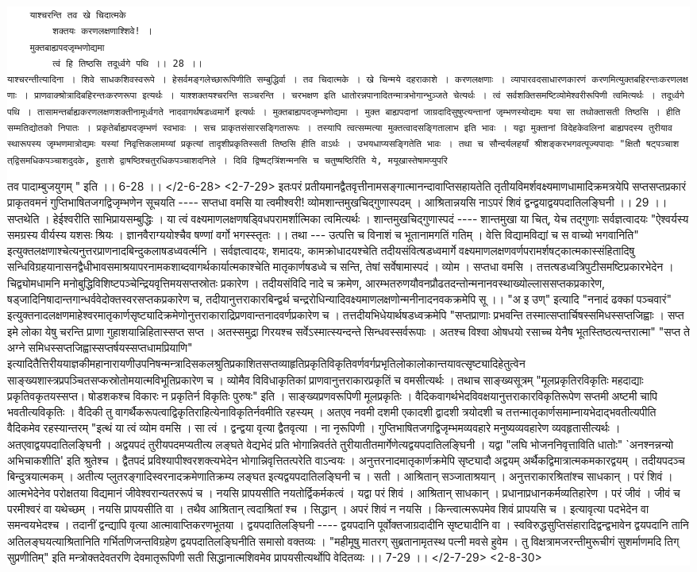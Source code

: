 		याश्चरन्ति तव खे चिदात्मके 
			शक्तयः करणलक्षणाश्शिवे! ।
		मुक्तबाह्यपदजृम्भणोद्यमा
			त्वं हि तिष्ठसि तदूर्ध्वगे पथि ।। 28 ।।
	याश्चरन्तीत्यादिना । शिवे साधकशिवस्वरूपे । हेसर्वमङ्गलेच्छारूपिणीति सम्बुद्धिर्वा । तव चिदात्मके । खे चिन्मये दहराकाशे । करणलक्षणाः । व्यापारवदसाधारणकारणं करणमित्युक्तबहिरन्तःकरणलक्षणाः । प्राणवाक्श्रोत्रादिबहिरन्तःकरणरूपा इत्यर्थः । याश्शक्तयश्चरन्ति सञ्चरन्ति । चरभक्षण इति धातोरन्नपानादितन्मात्रभोगान्भुञ्जते चेत्यर्थः । त्वं सर्वशक्तिसमष्टिव्योमेश्वरीरूपिणी त्वमित्यर्थः । तदूर्ध्वगे पथि । तासामन्तर्बाह्यकरणलक्षणशक्तीनामूर्ध्वगते नादवागर्थषडध्वमार्गे इत्यर्थः । मुक्तबाह्यपदजृम्भणोद्यमा । मुक्त बाह्यपदानां जाग्रदादिसुषुप्त्यन्तानां जृम्भणस्योद्यमः यया सा तथोक्तासती तिष्ठसि । हीति सम्मतिद्योतको निपातः । प्रकृतेर्बाह्यपदजृम्भणं स्वभावः । सच प्राकृतसंसारसङ्गितारूपः । तस्यापि त्वत्सम्मत्या मुक्तत्वादसङ्गितालाभ इति भावः । यद्वा मुक्तानां विदेहकेवलिनां बाह्यपदस्य तुरीयावस्थारूपस्य जृम्भणमात्रोद्यमः यस्यां निवृत्तिकलामय्यां प्रकृत्यां तादृशीप्रकृतिस्सती तिष्ठसि हीति वाऽर्थः । उभयधाप्यसङ्गितेति भावः । तथा च सौन्दर्यलहर्यां श्रीशङ्करभगवत्पूज्यपादाः "क्षितौ षट्पञ्चाशत्‌द्विसमधिकपञ्चाशदुदके, हुताशे द्वाषष्ठिश्चतुरधिकपञ्चाशदनिले । दिवि द्विष्षट्‌त्रिंशन्मनसि च चतुष्षष्ठिरिति ये, मयूखास्तेषामप्युपरि
 तव पादाम्बुजयुगम् " इति ।। 6-28 ।।
</2-6-28>
<2-7-29>
	इतःपरं प्रतीयमानद्वैतवृत्तीनामसङ्गात्मानन्दावाप्तिसहायतेति तृतीयविमर्शवक्ष्यमाणधामादिक्रमत्रयेपि सप्तसप्तप्रकारं प्राकृतवमनं गुप्तिभाषितजगद्विजृम्भणेन सूचयति ----
		सप्तधा वमसि या त्वमीश्वरी!
			व्योमशान्तमुखचिद्गुणास्पदम् ।
		आश्रितान्नयसि नाऽपरं शिवं
			द्वन्द्वयाद्वयपदातिलङ्घिनी ।। 29 ।।
	सप्तथेति । हेईश्वरीति साभिप्रायसम्बुद्धिः । या त्वं वक्ष्यमाणलक्षणषड्विधपरामर्शात्मिका त्वमित्यर्थः । शान्तमुखचिद्‌गुणास्पदं ---- शान्तमुखा या चित्, येच तद्गुणाः सर्वज्ञत्वादयः "ऐश्वर्यस्य समग्रस्य वीर्यस्य यशसः श्रियः । ज्ञानवैराग्ययोश्चैव षण्णां वर्गो भगस्स्तृतः ।। तथा --- उत्पत्ति च विनाशं च भूतानामगतिं गतिम् । वेत्ति विद्यामविद्यां च स वाच्यो भगवानिति" इत्युक्तलक्षणाश्चेत्यनुत्तरप्राणनादबिन्दुकलाषडध्ववर्त्मनि । सर्वज्ञत्वादयः, शमादयः, कामक्रोधादयश्चेति तदीयसंवित्षडध्वमार्गे वक्ष्यमाणलक्षणवर्णपरामर्शषट्कात्मकास्संहितादिषु सन्धिविग्रहयानासनद्वैधीभावसमाश्रयापरनामकशाब्दवागर्थकार्यात्मकाश्चेति मातृकार्णषडध्वे च सन्ति, तेषां सर्वेषामास्पदं । व्योम । सप्तधा वमसि । तत्तत्षडध्वत्रिपुटीसमष्टिप्रकारभेदेन । चिद्व्योमधामनि मनोबुद्धिविशिष्टपञ्चेन्द्रियवृत्तिमयसप्तस्रोतः प्रकारेण । तदीयसंविदि नादे च क्रमेण, आरम्भतरुणयौवनप्रौढतदन्तोन्मनानवस्थाख्योल्लाससप्तकप्रकारेण, षड्जादिनिषादान्तगान्धर्ववेदोक्तस्वरसप्तकप्रकारेण च, तदीयानुत्तराकारबिन्द्वर्थ चन्द्ररोधिन्यादिवक्ष्यमाणलक्षणोन्मनीनादनवकक्रमेपि सू ।। "अ इ उण्" इत्यादि "ननादं ढक्कां पञ्चवारं" इत्युक्तनादलक्षणमाहेश्वरमातृकार्णसृष्ट्यादिक्रमेणोनुत्तराकाराद्रिप्रणवान्तनादवर्णप्रकारेण च । तत्तदीयभिधेयार्थषडध्वक्रमेपि "सप्तप्राणाः प्रभवन्ति तस्मात्सप्तार्चिषस्समिधस्सप्तजिह्वाः । सप्त इमे लोका येषु चरन्ति प्राणा गुहाशयान्निहितास्सप्त सप्त । अतस्समुद्रा गिरयश्च सर्वेऽस्मात्स्यन्दन्ते सिन्धवस्सर्वरूपाः । अतश्च विश्वा ओषधयो रसाच्च येनैष भूतस्तिष्ठत्यन्तरात्मा" "सप्त ते अग्ने समिधस्सप्तजिह्वास्सप्तर्षयस्सप्तधामप्रियाणि" इत्यादितैत्तिरीययाज्ञकीमहानारायणीउपनिषन्मन्त्रादिसकलश्रुतिप्रकाशितसप्तव्याहृतिप्रकृतिविकृतिवर्णवर्गप्रभृतिलोकालोकान्तयावत्सृष्ट्यादिहेतुत्वेन साङ्ख्यशास्त्रप्रपञ्चितसप्कस्रोतोमयात्मविभूतिप्रकारेण च । व्योमैव विविधाकृतिकां प्राणवानुत्तराकारप्रकृतिं च वमसीत्यर्थः । तथाच साङ्ख्यसूत्रम् "मूलप्रकृतिरविकृतिः महदाद्याः प्रकृतिवकृतयस्सप्त। षोडशकश्च विकारः न प्रकृतिर्न विकृतिः पुरुषः" इति । साङ्ख्यप्रणवरूपिणी मूलप्रकृतिः । वैदिकवागर्थभेदविवक्षयानुत्तराकारविकृतिरूपेण सप्तमी अष्टमी चापि भवतीत्यविकृतिः । वैदिकी तु वागर्थैकरूपत्वाद्विकृतिराहित्येनाविकृतिर्नवमीति रहस्यम् । अतएव नवमी दशमी एकादशी द्वादशी त्रयोदशी च तत्तन्मातृकार्णसमाम्नायभेदाद्भवतीत्यपीति वैदिकमेव रहस्यान्तरम् "इत्थं या त्वं व्योम वमसि । सा त्वं । द्वन्द्वया वृत्या द्वैतवृत्या । ना नृरूपिणी । गुप्तिभाषितजगद्विजृम्भमव्यवहारे मनुष्यव्यवहारेण व्यवहृतासीत्यर्थः । अतएवाद्वयपदातिलङ्घिनी । अद्वयपदं तुरीयपदमप्यतीत्य लङ्घते वेद्यभेदं प्रति भोगान्निवर्तते तुरीयातीतमार्गेणेत्यद्वयपदातिलङ्घिनी । यद्वा "लघि भोजननिवृत्ताविति धातोः" `अनश्नन्नन्यो अभिचाकशीति' इति श्रुतेश्च । द्वैतपदं प्रविश्यापीश्वरशक्त्यभेदेन भोगान्निवृत्तितत्परेति वाऽन्वयः । अनुत्तरनादमातृकार्णक्रमेपि सृष्ट्यादौ अद्वयम् अर्थैकद्विमात्रात्मकमकारद्वयम् । तदीयपदञ्च बिन्दुत्रयात्मकम् । अतीत्य प्लुतरङ्गादिस्वरनादक्रमेणातिक्रम्य लङ्घत इत्यद्वयपदातिलङ्घिनी च । सती । आश्रितान् सञ्जाताश्रयान् । अनुत्तराकारश्रितांश्च साधकान् । परं शिवं । आत्मभेदेनेव परोक्षतया विद्यमानं जीवेश्वरान्यतररूपं च । नयसि प्रापयसीति नयतोर्द्विकर्मकत्वं । यद्वा परं शिवं । आश्रितान् साधकान् । प्रधानाप्रधानकर्मव्यतिहारेण । परं जीवं । जीवं च परमीश्वरं वा यथेच्छम् । नयसि प्रापयसीति वा । तथैव आश्रितान् त्वदाश्रितां श्च । सिद्धान् । अपरं शिवं न नयसि । किन्त्वात्मरूपमेव शिवं प्रापयसि च । इत्यावृत्या पदभेदेन वा समन्वयभेदश्च । तदानीं द्वन्द्यापि वृत्या आत्मावाप्तिकरणभूतया । द्वयपदातिलङ्घिनी ---- द्वयपदानि पूर्वोक्तजाग्रदादीनि सृष्ट्यादीनि वा । स्वविरुद्धसुप्तिसंहारादिद्वन्द्वभावेन द्वयपदानि तानि अतिलङ्घयत्याश्रितानिति गर्भितणिजन्तविग्रहेण द्वयपदातिलङ्घिनीति समासो वक्तव्यः । "महीमूषु मातरग् सुब्रतानामृतस्थ पत्नी मवसे हुवेम । तु विक्षत्रामजरन्तीमुरूचीगं सुशर्माणमदि तिग् सुप्रणीतिम्" इति मन्त्रोक्तदेवतरणि देवमातृरूपिणी सती सिद्धानात्मशिवमेव प्रापयसीत्यर्थोपि वेदितव्यः ।। 7-29 ।।
</2-7-29>
<2-8-30>